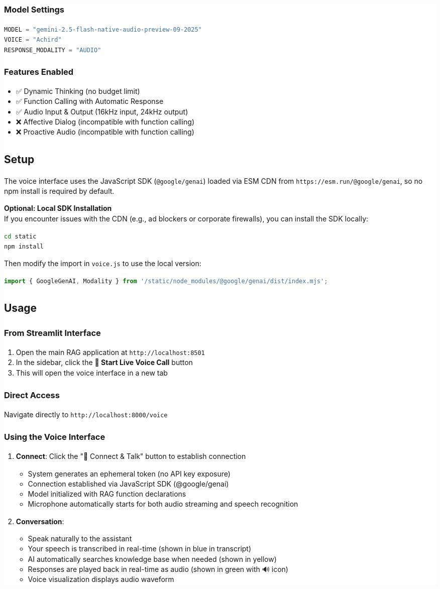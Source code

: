 ### Model Settings
```python
MODEL = "gemini-2.5-flash-native-audio-preview-09-2025"
VOICE = "Achird"
RESPONSE_MODALITY = "AUDIO"
```

### Features Enabled
- ✅ Dynamic Thinking (no budget limit)
- ✅ Function Calling with Automatic Response
- ✅ Audio Input & Output (16kHz input, 24kHz output)
- ❌ Affective Dialog (incompatible with function calling)
- ❌ Proactive Audio (incompatible with function calling)

## Setup

The voice interface uses the JavaScript SDK (`@google/genai`) loaded via ESM CDN from `https://esm.run/@google/genai`, so no npm install is required by default.

**Optional: Local SDK Installation**  
If you encounter issues with the CDN (e.g., ad blockers or corporate firewalls), you can install the SDK locally:
```bash
cd static
npm install
```
Then modify the import in `voice.js` to use the local version:
```javascript
import { GoogleGenAI, Modality } from '/static/node_modules/@google/genai/dist/index.mjs';
```

## Usage

### From Streamlit Interface
1. Open the main RAG application at `http://localhost:8501`
2. In the sidebar, click the **🎤 Start Live Voice Call** button
3. This will open the voice interface in a new tab

### Direct Access
Navigate directly to `http://localhost:8000/voice`

### Using the Voice Interface

1. **Connect**: Click the "🔌 Connect & Talk" button to establish connection
   - System generates an ephemeral token (no API key exposure)
   - Connection established via JavaScript SDK (@google/genai)
   - Model initialized with RAG function declarations
   - Microphone automatically starts for both audio streaming and speech recognition

2. **Conversation**:
   - Speak naturally to the assistant
   - Your speech is transcribed in real-time (shown in blue in transcript)
   - AI automatically searches knowledge base when needed (shown in yellow)
   - Responses are played back in real-time as audio (shown in green with 🔊 icon)
   - Voice visualization displays audio waveform
